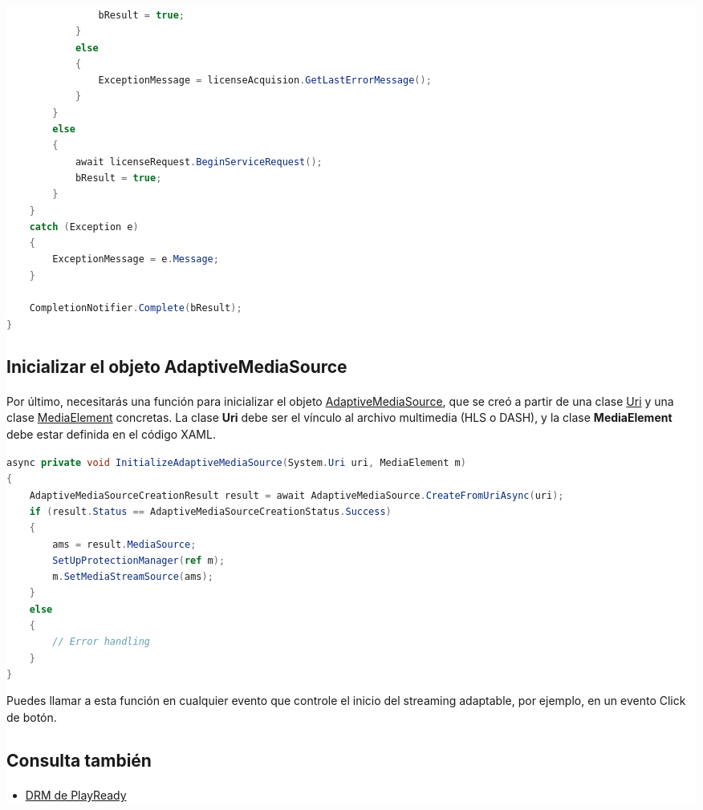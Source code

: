 ```csharp
                bResult = true;
            }
            else
            {
                ExceptionMessage = licenseAcquision.GetLastErrorMessage();
            }
        }
        else
        {
            await licenseRequest.BeginServiceRequest();
            bResult = true;
        }
    }
    catch (Exception e)
    {
        ExceptionMessage = e.Message;
    }

    CompletionNotifier.Complete(bResult);
}
```

## <a name="initializing-the-adaptivemediasource"></a>Inicializar el objeto AdaptiveMediaSource

Por último, necesitarás una función para inicializar el objeto [AdaptiveMediaSource](https://msdn.microsoft.com/library/windows/apps/dn946912), que se creó a partir de una clase [Uri](https://msdn.microsoft.com/library/windows/apps/xaml/system.uri.aspx) y una clase [MediaElement](https://msdn.microsoft.com/library/windows/apps/br242926) concretas. La clase **Uri** debe ser el vínculo al archivo multimedia (HLS o DASH), y la clase **MediaElement** debe estar definida en el código XAML.

```csharp
async private void InitializeAdaptiveMediaSource(System.Uri uri, MediaElement m)
{
    AdaptiveMediaSourceCreationResult result = await AdaptiveMediaSource.CreateFromUriAsync(uri);
    if (result.Status == AdaptiveMediaSourceCreationStatus.Success)
    {
        ams = result.MediaSource;
        SetUpProtectionManager(ref m);
        m.SetMediaStreamSource(ams);
    }
    else
    {
        // Error handling
    }
}
```

Puedes llamar a esta función en cualquier evento que controle el inicio del streaming adaptable, por ejemplo, en un evento Click de botón.

## <a name="see-also"></a>Consulta también
- [DRM de PlayReady](playready-client-sdk.md)




